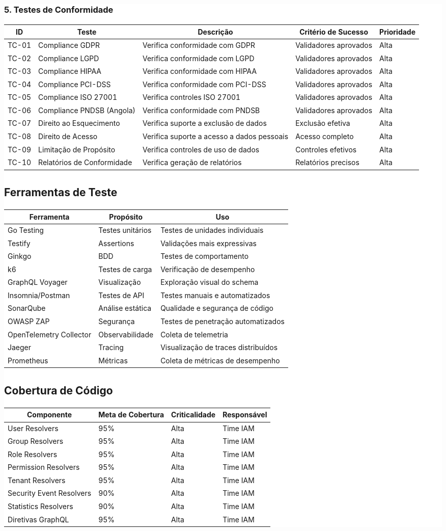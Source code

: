 ### 5. Testes de Conformidade

| ID | Teste | Descrição | Critério de Sucesso | Prioridade |
|----|-------|-----------|---------------------|------------|
| TC-01 | Compliance GDPR | Verifica conformidade com GDPR | Validadores aprovados | Alta |
| TC-02 | Compliance LGPD | Verifica conformidade com LGPD | Validadores aprovados | Alta |
| TC-03 | Compliance HIPAA | Verifica conformidade com HIPAA | Validadores aprovados | Alta |
| TC-04 | Compliance PCI-DSS | Verifica conformidade com PCI-DSS | Validadores aprovados | Alta |
| TC-05 | Compliance ISO 27001 | Verifica controles ISO 27001 | Validadores aprovados | Alta |
| TC-06 | Compliance PNDSB (Angola) | Verifica conformidade com PNDSB | Validadores aprovados | Alta |
| TC-07 | Direito ao Esquecimento | Verifica suporte a exclusão de dados | Exclusão efetiva | Alta |
| TC-08 | Direito de Acesso | Verifica suporte a acesso a dados pessoais | Acesso completo | Alta |
| TC-09 | Limitação de Propósito | Verifica controles de uso de dados | Controles efetivos | Alta |
| TC-10 | Relatórios de Conformidade | Verifica geração de relatórios | Relatórios precisos | Alta |

## Ferramentas de Teste

| Ferramenta | Propósito | Uso |
|------------|-----------|-----|
| Go Testing | Testes unitários | Testes de unidades individuais |
| Testify | Assertions | Validações mais expressivas |
| Ginkgo | BDD | Testes de comportamento |
| k6 | Testes de carga | Verificação de desempenho |
| GraphQL Voyager | Visualização | Exploração visual do schema |
| Insomnia/Postman | Testes de API | Testes manuais e automatizados |
| SonarQube | Análise estática | Qualidade e segurança de código |
| OWASP ZAP | Segurança | Testes de penetração automatizados |
| OpenTelemetry Collector | Observabilidade | Coleta de telemetria |
| Jaeger | Tracing | Visualização de traces distribuídos |
| Prometheus | Métricas | Coleta de métricas de desempenho |

## Cobertura de Código

| Componente | Meta de Cobertura | Criticalidade | Responsável |
|------------|-------------------|--------------|-------------|
| User Resolvers | 95% | Alta | Time IAM |
| Group Resolvers | 95% | Alta | Time IAM |
| Role Resolvers | 95% | Alta | Time IAM |
| Permission Resolvers | 95% | Alta | Time IAM |
| Tenant Resolvers | 95% | Alta | Time IAM |
| Security Event Resolvers | 90% | Alta | Time IAM |
| Statistics Resolvers | 90% | Alta | Time IAM |
| Diretivas GraphQL | 95% | Alta | Time IAM |